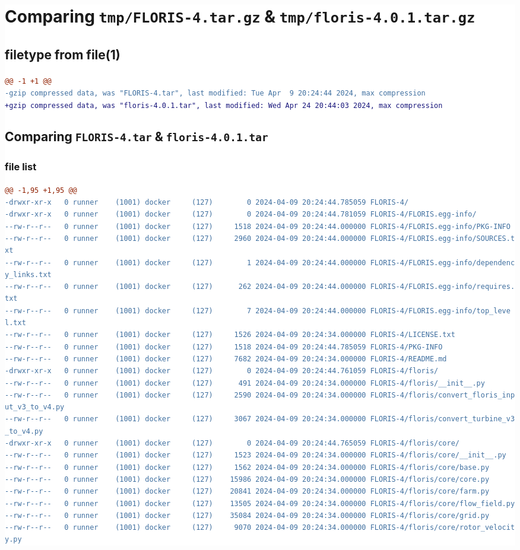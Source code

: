 # Comparing `tmp/FLORIS-4.tar.gz` & `tmp/floris-4.0.1.tar.gz`

## filetype from file(1)

```diff
@@ -1 +1 @@
-gzip compressed data, was "FLORIS-4.tar", last modified: Tue Apr  9 20:24:44 2024, max compression
+gzip compressed data, was "floris-4.0.1.tar", last modified: Wed Apr 24 20:44:03 2024, max compression
```

## Comparing `FLORIS-4.tar` & `floris-4.0.1.tar`

### file list

```diff
@@ -1,95 +1,95 @@
-drwxr-xr-x   0 runner    (1001) docker     (127)        0 2024-04-09 20:24:44.785059 FLORIS-4/
-drwxr-xr-x   0 runner    (1001) docker     (127)        0 2024-04-09 20:24:44.781059 FLORIS-4/FLORIS.egg-info/
--rw-r--r--   0 runner    (1001) docker     (127)     1518 2024-04-09 20:24:44.000000 FLORIS-4/FLORIS.egg-info/PKG-INFO
--rw-r--r--   0 runner    (1001) docker     (127)     2960 2024-04-09 20:24:44.000000 FLORIS-4/FLORIS.egg-info/SOURCES.txt
--rw-r--r--   0 runner    (1001) docker     (127)        1 2024-04-09 20:24:44.000000 FLORIS-4/FLORIS.egg-info/dependency_links.txt
--rw-r--r--   0 runner    (1001) docker     (127)      262 2024-04-09 20:24:44.000000 FLORIS-4/FLORIS.egg-info/requires.txt
--rw-r--r--   0 runner    (1001) docker     (127)        7 2024-04-09 20:24:44.000000 FLORIS-4/FLORIS.egg-info/top_level.txt
--rw-r--r--   0 runner    (1001) docker     (127)     1526 2024-04-09 20:24:34.000000 FLORIS-4/LICENSE.txt
--rw-r--r--   0 runner    (1001) docker     (127)     1518 2024-04-09 20:24:44.785059 FLORIS-4/PKG-INFO
--rw-r--r--   0 runner    (1001) docker     (127)     7682 2024-04-09 20:24:34.000000 FLORIS-4/README.md
-drwxr-xr-x   0 runner    (1001) docker     (127)        0 2024-04-09 20:24:44.761059 FLORIS-4/floris/
--rw-r--r--   0 runner    (1001) docker     (127)      491 2024-04-09 20:24:34.000000 FLORIS-4/floris/__init__.py
--rw-r--r--   0 runner    (1001) docker     (127)     2590 2024-04-09 20:24:34.000000 FLORIS-4/floris/convert_floris_input_v3_to_v4.py
--rw-r--r--   0 runner    (1001) docker     (127)     3067 2024-04-09 20:24:34.000000 FLORIS-4/floris/convert_turbine_v3_to_v4.py
-drwxr-xr-x   0 runner    (1001) docker     (127)        0 2024-04-09 20:24:44.765059 FLORIS-4/floris/core/
--rw-r--r--   0 runner    (1001) docker     (127)     1523 2024-04-09 20:24:34.000000 FLORIS-4/floris/core/__init__.py
--rw-r--r--   0 runner    (1001) docker     (127)     1562 2024-04-09 20:24:34.000000 FLORIS-4/floris/core/base.py
--rw-r--r--   0 runner    (1001) docker     (127)    15986 2024-04-09 20:24:34.000000 FLORIS-4/floris/core/core.py
--rw-r--r--   0 runner    (1001) docker     (127)    20841 2024-04-09 20:24:34.000000 FLORIS-4/floris/core/farm.py
--rw-r--r--   0 runner    (1001) docker     (127)    13505 2024-04-09 20:24:34.000000 FLORIS-4/floris/core/flow_field.py
--rw-r--r--   0 runner    (1001) docker     (127)    35084 2024-04-09 20:24:34.000000 FLORIS-4/floris/core/grid.py
--rw-r--r--   0 runner    (1001) docker     (127)     9070 2024-04-09 20:24:34.000000 FLORIS-4/floris/core/rotor_velocity.py
```